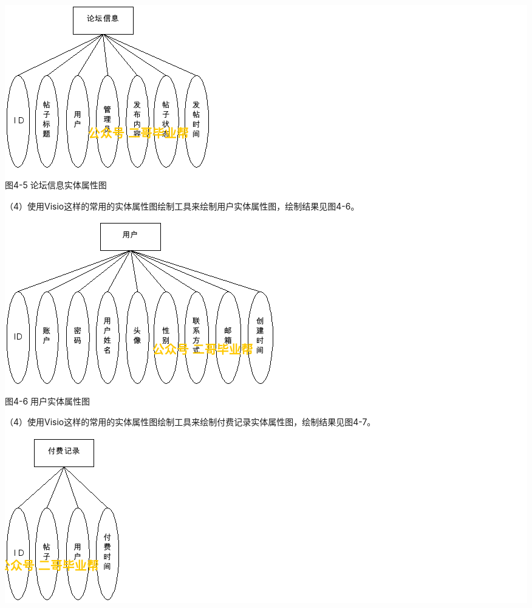 ![](/images/0300stringboot/0329springboot/blog.011.png)

图4-5 论坛信息实体属性图

（4）使用Visio这样的常用的实体属性图绘制工具来绘制用户实体属性图，绘制结果见图4-6。

![](/images/0300stringboot/0329springboot/blog.012.png)

图4-6 用户实体属性图

（4）使用Visio这样的常用的实体属性图绘制工具来绘制付费记录实体属性图，绘制结果见图4-7。

![](/images/0300stringboot/0329springboot/blog.013.png)
